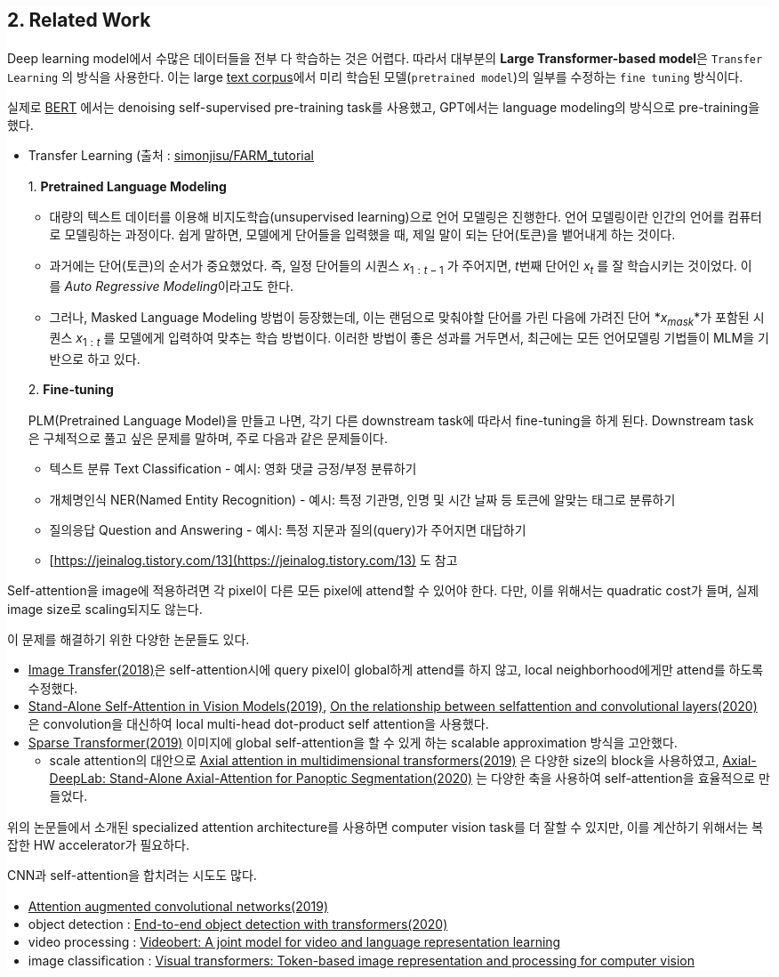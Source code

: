 ## 2. Related Work

Deep learning model에서 수많은 데이터들을 전부 다 학습하는 것은 어렵다. 따라서 대부분의 **Large Transformer-based model**은 `Transfer Learning` 의 방식을 사용한다. 이는 large [text corpus](https://en.wikipedia.org/wiki/Text_corpus)에서 미리 학습된 모델(`pretrained model`)의 일부를 수정하는 `fine tuning` 방식이다.

실제로 [BERT](https://arxiv.org/abs/1810.04805) 에서는 denoising self-supervised pre-training task를 사용했고, GPT에서는 language modeling의 방식으로 pre-training을 했다.

- Transfer Learning (출처 : [simonjisu/FARM_tutorial](https://github.com/simonjisu/FARM_tutorial) 

    1. **Pretrained Language Modeling**

    - 대량의 텍스트 데이터를 이용해 비지도학습(unsupervised learning)으로 언어 모델링은 진행한다. 언어 모델링이란 인간의 언어를 컴퓨터로 모델링하는 과정이다. 쉽게 말하면, 모델에게 단어들을 입력했을 때, 제일 말이 되는 단어(토큰)을 뱉어내게 하는 것이다.

    - 과거에는 단어(토큰)의 순서가 중요했었다. 즉, 일정 단어들의 시퀀스 $x_{1:t-1}$ 가 주어지면, $t$번째 단어인 $x_t$ 를 잘 학습시키는 것이었다. 이를 *Auto Regressive Modeling*이라고도 한다.

    - 그러나, Masked Language Modeling 방법이 등장했는데, 이는 랜덤으로 맞춰야할 단어를 가린 다음에 가려진 단어 *$x_{mask}$*가 포함된 시퀀스 $x_{1:t}$ 를 모델에게 입력하여 맞추는 학습 방법이다. 이러한 방법이 좋은 성과를 거두면서, 최근에는 모든 언어모델링 기법들이 MLM을 기반으로 하고 있다.

    2. **Fine-tuning**

    PLM(Pretrained Language Model)을 만들고 나면, 각기 다른 downstream task에 따라서 fine-tuning을 하게 된다. Downstream task은 구체적으로 풀고 싶은 문제를 말하며, 주로 다음과 같은 문제들이다.

    - 텍스트 분류 Text Classification - 예시: 영화 댓글 긍정/부정 분류하기
    - 개체명인식 NER(Named Entity Recognition) - 예시: 특정 기관명, 인명 및 시간 날짜 등 토큰에 알맞는 태그로 분류하기
    - 질의응답 Question and Answering - 예시: 특정 지문과 질의(query)가 주어지면 대답하기

    - [https://jeinalog.tistory.com/13](https://jeinalog.tistory.com/13) 도 참고


Self-attention을 image에 적용하려면 각 pixel이 다른 모든 pixel에 attend할 수 있어야 한다. 다만, 이를 위해서는 quadratic cost가 들며, 실제 image size로 scaling되지도 않는다. 

이 문제를 해결하기 위한 다양한 논문들도 있다.

- [Image Transfer(2018)](https://arxiv.org/abs/1802.05751)은 self-attention시에 query pixel이 global하게 attend를 하지 않고, local neighborhood에게만 attend를 하도록 수정했다.
- [Stand-Alone Self-Attention in Vision Models(2019)](https://arxiv.org/abs/1906.05909), [On the relationship between selfattention and convolutional layers(2020)](https://arxiv.org/abs/1911.03584) 은 convolution을 대신하여 local multi-head dot-product self attention을 사용했다.
- [Sparse Transformer(2019)](https://arxiv.org/abs/1904.10509) 이미지에 global self-attention을 할 수 있게 하는 scalable approximation 방식을 고안했다.
    - scale attention의 대안으로 [Axial attention in multidimensional transformers(2019)](https://arxiv.org/abs/1912.12180) 은 다양한 size의 block을 사용하였고, [Axial-DeepLab: Stand-Alone Axial-Attention for Panoptic Segmentation(2020)](https://arxiv.org/abs/2003.07853) 는 다양한 축을 사용하여 self-attention을 효율적으로 만들었다.


위의 논문들에서 소개된 specialized attention architecture를 사용하면 computer vision task를 더 잘할 수 있지만, 이를 계산하기 위해서는 복잡한 HW accelerator가 필요하다.

CNN과 self-attention을 합치려는 시도도 많다.

- [Attention augmented convolutional networks(2019)](https://arxiv.org/abs/1904.09925)
- object detection : [End-to-end object detection with transformers(2020)](https://arxiv.org/abs/2005.12872)
- video processing : [Videobert: A joint model for video and language representation learning](https://arxiv.org/abs/1904.01766)
- image classification : [Visual transformers: Token-based image representation and processing for computer vision](https://arxiv.org/abs/2006.03677)
